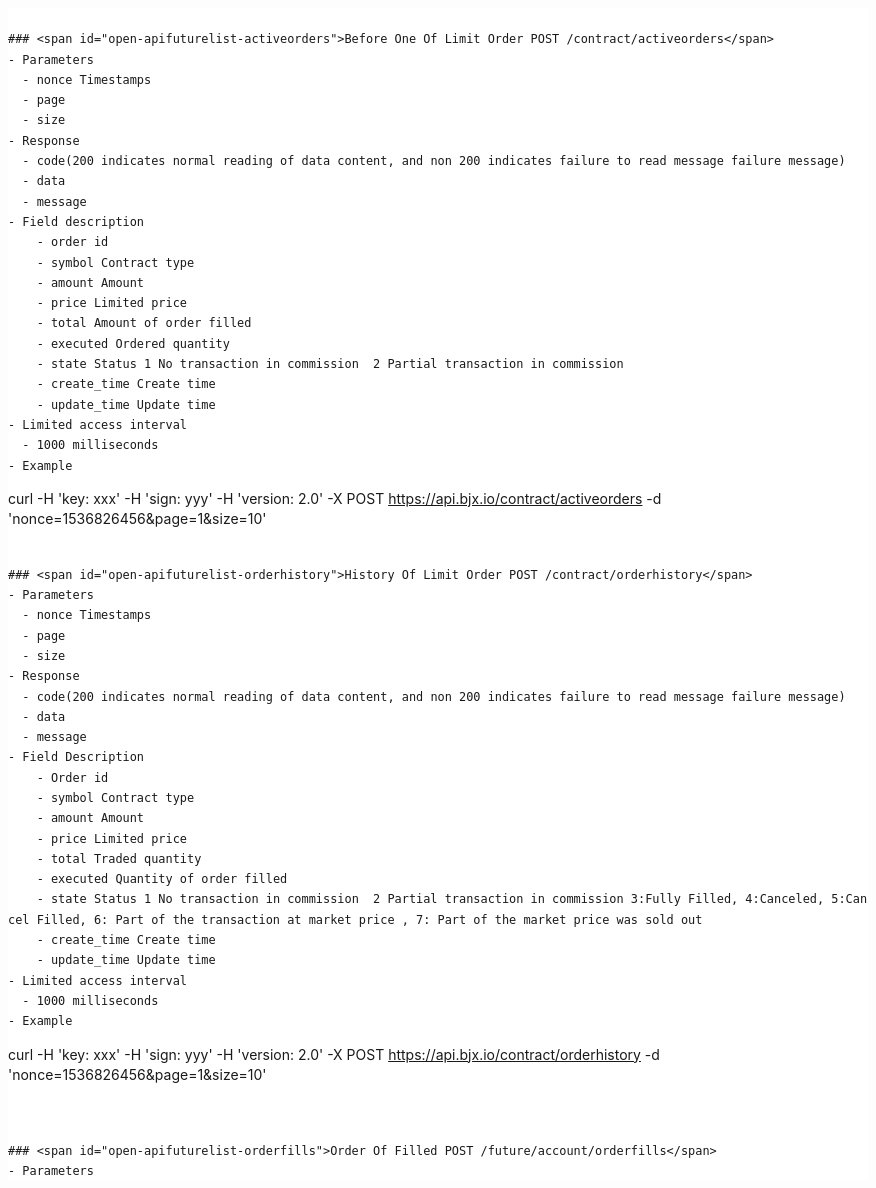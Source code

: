 ```

### <span id="open-apifuturelist-activeorders">Before One Of Limit Order POST /contract/activeorders</span>
- Parameters
  - nonce Timestamps
  - page
  - size
- Response
  - code(200 indicates normal reading of data content, and non 200 indicates failure to read message failure message)
  - data
  - message
- Field description
    - order id
    - symbol Contract type
    - amount Amount
    - price Limited price
    - total Amount of order filled
    - executed Ordered quantity
    - state Status 1 No transaction in commission  2 Partial transaction in commission 
    - create_time Create time 
    - update_time Update time
- Limited access interval 
  -	1000 milliseconds
- Example
```
curl -H 'key: xxx' -H 'sign: yyy' -H 'version: 2.0' -X POST https://api.bjx.io/contract/activeorders -d 'nonce=1536826456&page=1&size=10'
```

### <span id="open-apifuturelist-orderhistory">History Of Limit Order POST /contract/orderhistory</span>
- Parameters
  - nonce Timestamps
  - page
  - size
- Response
  - code(200 indicates normal reading of data content, and non 200 indicates failure to read message failure message)
  - data
  - message
- Field Description
    - Order id
    - symbol Contract type
    - amount Amount
    - price Limited price
    - total Traded quantity 
    - executed Quantity of order filled
    - state Status 1 No transaction in commission  2 Partial transaction in commission 3:Fully Filled, 4:Canceled, 5:Cancel Filled, 6: Part of the transaction at market price , 7: Part of the market price was sold out 
    - create_time Create time
    - update_time Update time
- Limited access interval 
  -	1000 milliseconds
- Example
```
curl -H 'key: xxx' -H 'sign: yyy' -H 'version: 2.0' -X POST https://api.bjx.io/contract/orderhistory -d 'nonce=1536826456&page=1&size=10'
```


### <span id="open-apifuturelist-orderfills">Order Of Filled POST /future/account/orderfills</span>
- Parameters
```